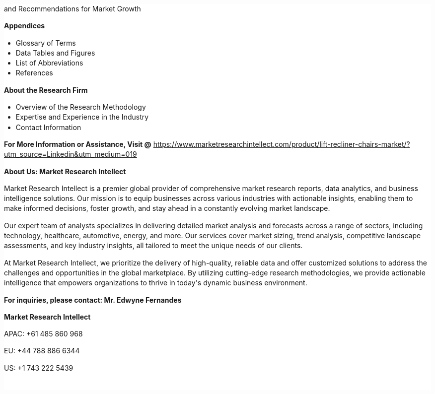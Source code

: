 and Recommendations for Market Growth</li></ul><p><strong>Appendices</strong></p><ul><li>Glossary of Terms</li><li>Data Tables and Figures</li><li>List of Abbreviations</li><li>References</li></ul><p><strong>About the Research Firm</strong></p><ul><li>Overview of the Research Methodology</li><li>Expertise and Experience in the Industry</li><li>Contact Information</li></ul></div><div class="article-main__content" data-test-id="publishing-text-block"><p><span class="font-[700]"><strong>For More Information or Assistance, Visit @</strong>&nbsp;<a href="https://www.marketresearchintellect.com/product/lift-recliner-chairs-market/?utm_source=Linkedin&utm_medium=019">https://www.marketresearchintellect.com/product/lift-recliner-chairs-market/?utm_source=Linkedin&utm_medium=019</a></span></p><p><strong>About Us: Market Research Intellect</strong></p><p>Market Research Intellect is a premier global provider of comprehensive market research reports, data analytics, and business intelligence solutions. Our mission is to equip businesses across various industries with actionable insights, enabling them to make informed decisions, foster growth, and stay ahead in a constantly evolving market landscape.</p><p>Our expert team of analysts specializes in delivering detailed market analysis and forecasts across a range of sectors, including technology, healthcare, automotive, energy, and more. Our services cover market sizing, trend analysis, competitive landscape assessments, and key industry insights, all tailored to meet the unique needs of our clients.</p><p>At Market Research Intellect, we prioritize the delivery of high-quality, reliable data and offer customized solutions to address the challenges and opportunities in the global marketplace. By utilizing cutting-edge research methodologies, we provide actionable intelligence that empowers organizations to thrive in today's dynamic business environment.</p><p><strong>For inquiries, please contact: Mr. Edwyne Fernandes</strong></p><p><strong>Market Research Intellect</strong></p><p>APAC: +61 485 860 968</p><p>EU: +44 788 886 6344</p><p>US: +1 743 222 5439</p></div><div class="article-main__content" data-test-id="publishing-text-block">&nbsp;</div>
